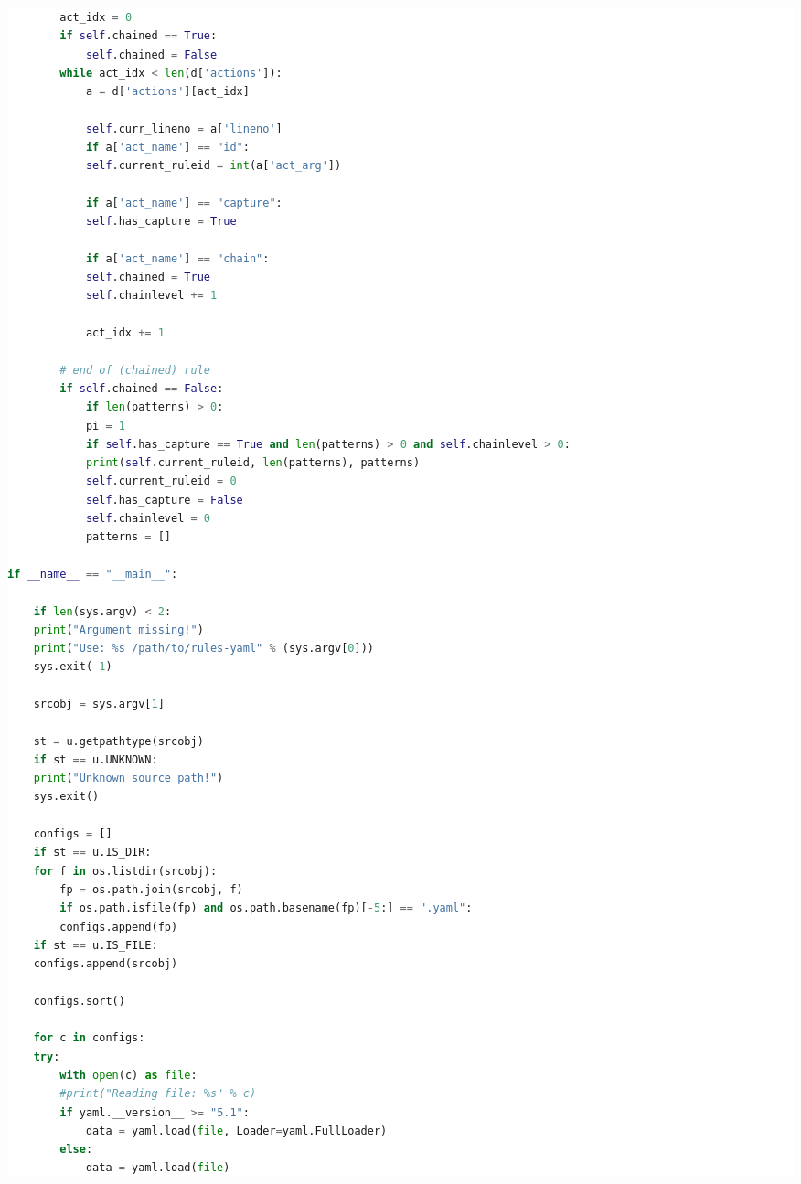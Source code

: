 ```python
        act_idx = 0
        if self.chained == True:
            self.chained = False
        while act_idx < len(d['actions']):
            a = d['actions'][act_idx]

            self.curr_lineno = a['lineno']
            if a['act_name'] == "id":
            self.current_ruleid = int(a['act_arg'])

            if a['act_name'] == "capture":
            self.has_capture = True

            if a['act_name'] == "chain":
            self.chained = True
            self.chainlevel += 1

            act_idx += 1

        # end of (chained) rule
        if self.chained == False:
            if len(patterns) > 0:
            pi = 1
            if self.has_capture == True and len(patterns) > 0 and self.chainlevel > 0:
            print(self.current_ruleid, len(patterns), patterns)
            self.current_ruleid = 0
            self.has_capture = False
            self.chainlevel = 0
            patterns = []

if __name__ == "__main__":

    if len(sys.argv) < 2:
    print("Argument missing!")
    print("Use: %s /path/to/rules-yaml" % (sys.argv[0]))
    sys.exit(-1)

    srcobj = sys.argv[1]

    st = u.getpathtype(srcobj)
    if st == u.UNKNOWN:
    print("Unknown source path!")
    sys.exit()

    configs = []
    if st == u.IS_DIR:
    for f in os.listdir(srcobj):
        fp = os.path.join(srcobj, f)
        if os.path.isfile(fp) and os.path.basename(fp)[-5:] == ".yaml":
        configs.append(fp)
    if st == u.IS_FILE:
    configs.append(srcobj)

    configs.sort()

    for c in configs:
    try:
        with open(c) as file:
        #print("Reading file: %s" % c)
        if yaml.__version__ >= "5.1":
            data = yaml.load(file, Loader=yaml.FullLoader)
        else:
            data = yaml.load(file)
```